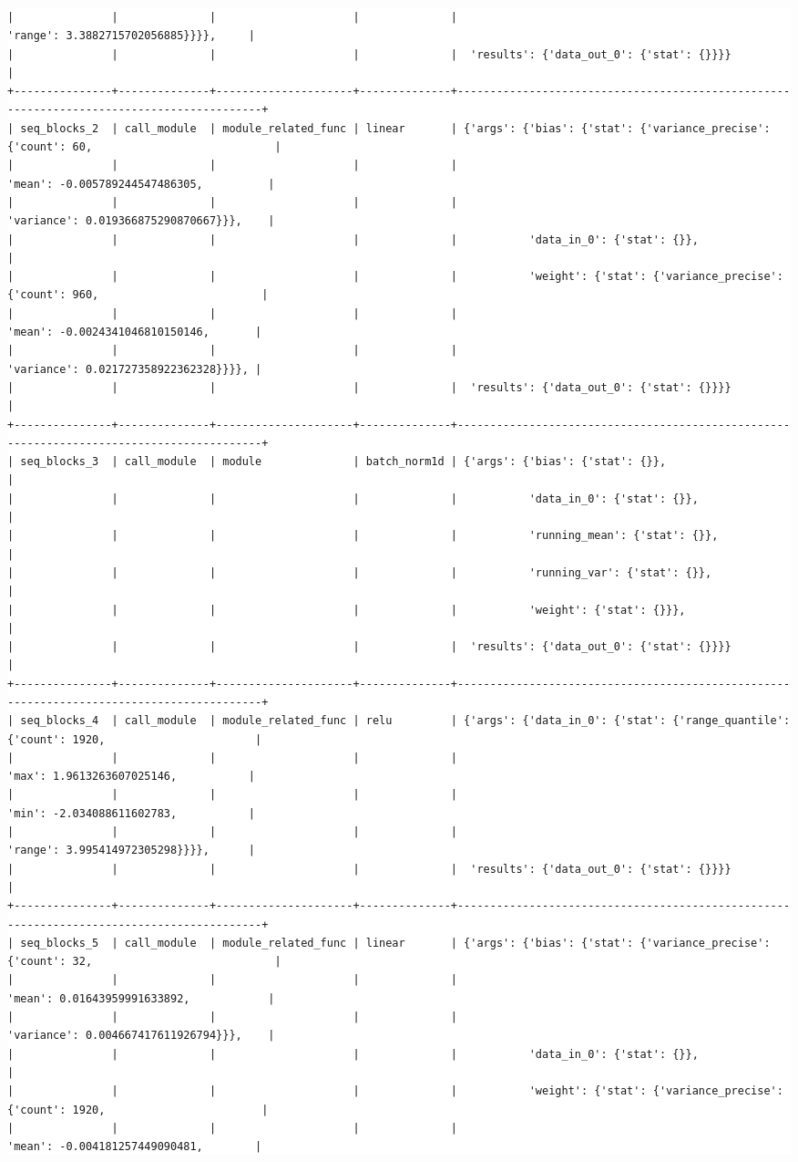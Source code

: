 ```
|               |              |                     |              |                                                     'range': 3.3882715702056885}}}},     |
|               |              |                     |              |  'results': {'data_out_0': {'stat': {}}}}                                                |
+---------------+--------------+---------------------+--------------+------------------------------------------------------------------------------------------+
| seq_blocks_2  | call_module  | module_related_func | linear       | {'args': {'bias': {'stat': {'variance_precise': {'count': 60,                            |
|               |              |                     |              |                                                  'mean': -0.005789244547486305,          |
|               |              |                     |              |                                                  'variance': 0.019366875290870667}}},    |
|               |              |                     |              |           'data_in_0': {'stat': {}},                                                     |
|               |              |                     |              |           'weight': {'stat': {'variance_precise': {'count': 960,                         |
|               |              |                     |              |                                                    'mean': -0.0024341046810150146,       |
|               |              |                     |              |                                                    'variance': 0.021727358922362328}}}}, |
|               |              |                     |              |  'results': {'data_out_0': {'stat': {}}}}                                                |
+---------------+--------------+---------------------+--------------+------------------------------------------------------------------------------------------+
| seq_blocks_3  | call_module  | module              | batch_norm1d | {'args': {'bias': {'stat': {}},                                                          |
|               |              |                     |              |           'data_in_0': {'stat': {}},                                                     |
|               |              |                     |              |           'running_mean': {'stat': {}},                                                  |
|               |              |                     |              |           'running_var': {'stat': {}},                                                   |
|               |              |                     |              |           'weight': {'stat': {}}},                                                       |
|               |              |                     |              |  'results': {'data_out_0': {'stat': {}}}}                                                |
+---------------+--------------+---------------------+--------------+------------------------------------------------------------------------------------------+
| seq_blocks_4  | call_module  | module_related_func | relu         | {'args': {'data_in_0': {'stat': {'range_quantile': {'count': 1920,                       |
|               |              |                     |              |                                                     'max': 1.9613263607025146,           |
|               |              |                     |              |                                                     'min': -2.034088611602783,           |
|               |              |                     |              |                                                     'range': 3.995414972305298}}}},      |
|               |              |                     |              |  'results': {'data_out_0': {'stat': {}}}}                                                |
+---------------+--------------+---------------------+--------------+------------------------------------------------------------------------------------------+
| seq_blocks_5  | call_module  | module_related_func | linear       | {'args': {'bias': {'stat': {'variance_precise': {'count': 32,                            |
|               |              |                     |              |                                                  'mean': 0.01643959991633892,            |
|               |              |                     |              |                                                  'variance': 0.004667417611926794}}},    |
|               |              |                     |              |           'data_in_0': {'stat': {}},                                                     |
|               |              |                     |              |           'weight': {'stat': {'variance_precise': {'count': 1920,                        |
|               |              |                     |              |                                                    'mean': -0.004181257449090481,        |
```